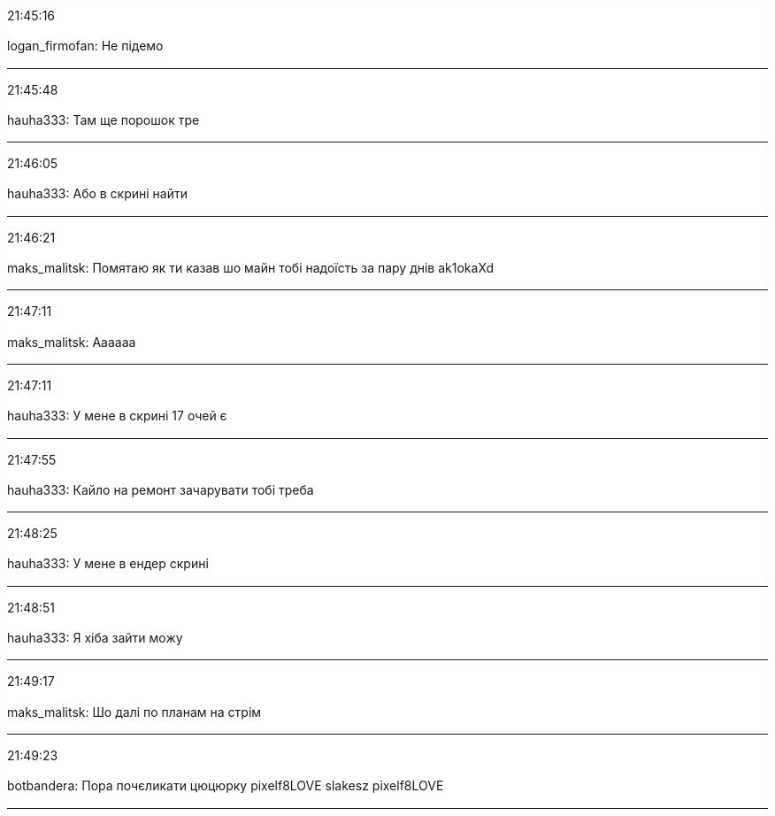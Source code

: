 21:45:16

logan_firmofan: Не підемо

---

21:45:48

hauha333: Там ще порошок тре

---

21:46:05

hauha333: Або в скрині найти

---

21:46:21

maks_malitsk: Помятаю як ти казав шо майн тобі надоїсть за пару днів ak1okaXd

---

21:47:11

maks_malitsk: Аааааа

---

21:47:11

hauha333: У мене в скрині 17 очей є

---

21:47:55

hauha333: Кайло на ремонт зачарувати тобі треба

---

21:48:25

hauha333: У мене  в ендер скрині

---

21:48:51

hauha333: Я хіба зайти можу

---

21:49:17

maks_malitsk: Шо далі по планам на стрім

---

21:49:23

botbandera: Пора почєликати цюцюрку pixelf8LOVE slakesz pixelf8LOVE

---